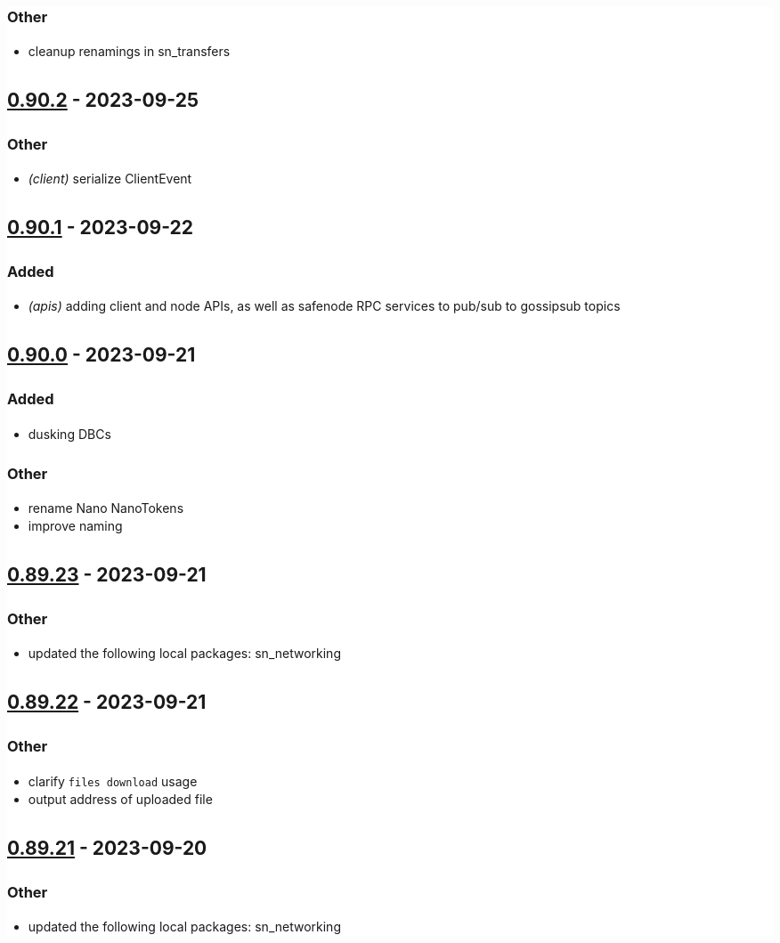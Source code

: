 ### Other
- cleanup renamings in sn_transfers

## [0.90.2](https://github.com/maidsafe/safe_network/compare/sn_client-v0.90.1...sn_client-v0.90.2) - 2023-09-25

### Other
- *(client)* serialize ClientEvent

## [0.90.1](https://github.com/maidsafe/safe_network/compare/sn_client-v0.90.0...sn_client-v0.90.1) - 2023-09-22

### Added
- *(apis)* adding client and node APIs, as well as safenode RPC services to pub/sub to gossipsub topics

## [0.90.0](https://github.com/maidsafe/safe_network/compare/sn_client-v0.89.23...sn_client-v0.90.0) - 2023-09-21

### Added
- dusking DBCs

### Other
- rename Nano NanoTokens
- improve naming

## [0.89.23](https://github.com/maidsafe/safe_network/compare/sn_client-v0.89.22...sn_client-v0.89.23) - 2023-09-21

### Other
- updated the following local packages: sn_networking

## [0.89.22](https://github.com/maidsafe/safe_network/compare/sn_client-v0.89.21...sn_client-v0.89.22) - 2023-09-21

### Other
- clarify `files download` usage
- output address of uploaded file

## [0.89.21](https://github.com/maidsafe/safe_network/compare/sn_client-v0.89.20...sn_client-v0.89.21) - 2023-09-20

### Other
- updated the following local packages: sn_networking
